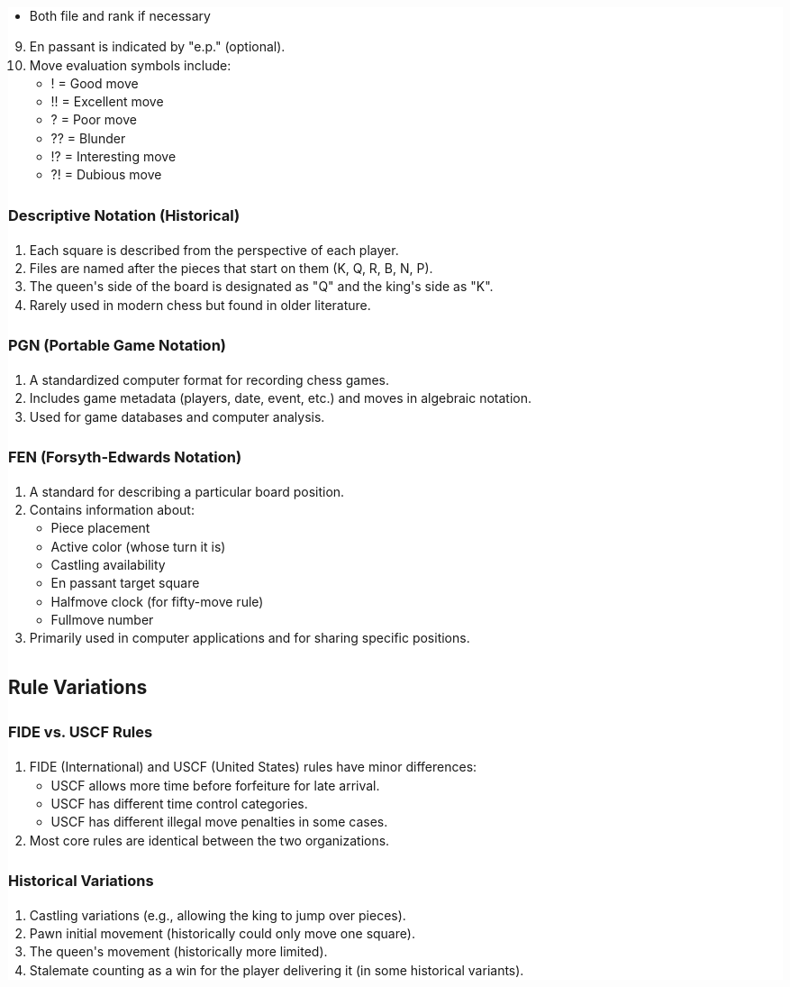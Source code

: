    - Both file and rank if necessary
9. En passant is indicated by "e.p." (optional).
10. Move evaluation symbols include:
    - ! = Good move
    - !! = Excellent move
    - ? = Poor move
    - ?? = Blunder
    - !? = Interesting move
    - ?! = Dubious move

### Descriptive Notation (Historical)

1. Each square is described from the perspective of each player.
2. Files are named after the pieces that start on them (K, Q, R, B, N, P).
3. The queen's side of the board is designated as "Q" and the king's side as "K".
4. Rarely used in modern chess but found in older literature.

### PGN (Portable Game Notation)

1. A standardized computer format for recording chess games.
2. Includes game metadata (players, date, event, etc.) and moves in algebraic notation.
3. Used for game databases and computer analysis.

### FEN (Forsyth-Edwards Notation)

1. A standard for describing a particular board position.
2. Contains information about:
   - Piece placement
   - Active color (whose turn it is)
   - Castling availability
   - En passant target square
   - Halfmove clock (for fifty-move rule)
   - Fullmove number
3. Primarily used in computer applications and for sharing specific positions.

## Rule Variations

### FIDE vs. USCF Rules

1. FIDE (International) and USCF (United States) rules have minor differences:
   - USCF allows more time before forfeiture for late arrival.
   - USCF has different time control categories.
   - USCF has different illegal move penalties in some cases.
2. Most core rules are identical between the two organizations.

### Historical Variations

1. Castling variations (e.g., allowing the king to jump over pieces).
2. Pawn initial movement (historically could only move one square).
3. The queen's movement (historically more limited).
4. Stalemate counting as a win for the player delivering it (in some historical variants).
